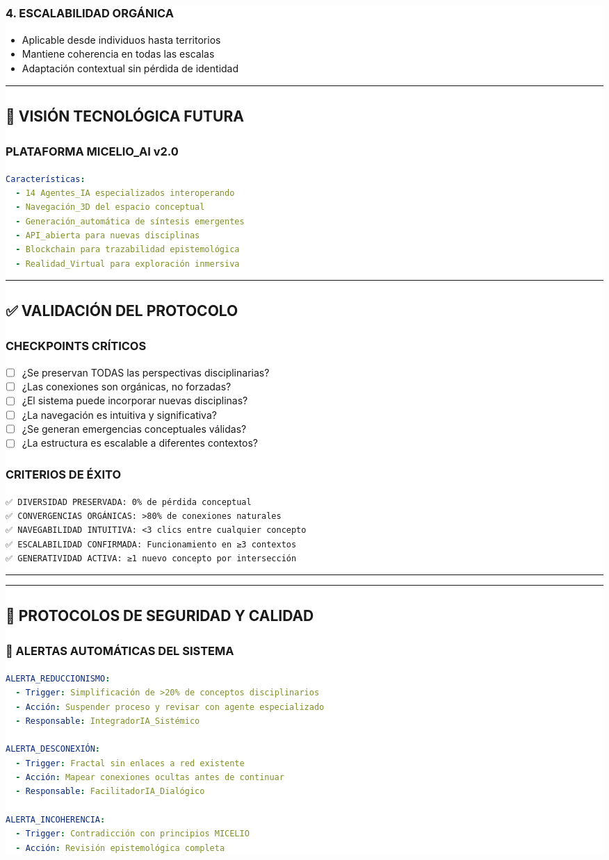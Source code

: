 ### **4. ESCALABILIDAD ORGÁNICA**
- Aplicable desde individuos hasta territorios
- Mantiene coherencia en todas las escalas
- Adaptación contextual sin pérdida de identidad

---

## 🔮 **VISIÓN TECNOLÓGICA FUTURA**

### **PLATAFORMA MICELIO_AI v2.0**
```yaml
Características:
  - 14 Agentes_IA especializados interoperando
  - Navegación_3D del espacio conceptual
  - Generación_automática de síntesis emergentes
  - API_abierta para nuevas disciplinas
  - Blockchain para trazabilidad epistemológica
  - Realidad_Virtual para exploración inmersiva
```

---

## ✅ **VALIDACIÓN DEL PROTOCOLO**

### **CHECKPOINTS CRÍTICOS**
- ☐ ¿Se preservan TODAS las perspectivas disciplinarias?
- ☐ ¿Las conexiones son orgánicas, no forzadas?
- ☐ ¿El sistema puede incorporar nuevas disciplinas?
- ☐ ¿La navegación es intuitiva y significativa?
- ☐ ¿Se generan emergencias conceptuales válidas?
- ☐ ¿La estructura es escalable a diferentes contextos?

### **CRITERIOS DE ÉXITO**
```
✅ DIVERSIDAD PRESERVADA: 0% de pérdida conceptual
✅ CONVERGENCIAS ORGÁNICAS: >80% de conexiones naturales
✅ NAVEGABILIDAD INTUITIVA: <3 clics entre cualquier concepto
✅ ESCALABILIDAD CONFIRMADA: Funcionamiento en ≥3 contextos
✅ GENERATIVIDAD ACTIVA: ≥1 nuevo concepto por intersección
```

---

---

## 🔐 **PROTOCOLOS DE SEGURIDAD Y CALIDAD**

### **🚨 ALERTAS AUTOMÁTICAS DEL SISTEMA**
```yaml
ALERTA_REDUCCIONISMO:
  - Trigger: Simplificación de >20% de conceptos disciplinarios
  - Acción: Suspender proceso y revisar con agente especializado
  - Responsable: IntegradorIA_Sistémico

ALERTA_DESCONEXIÓN:
  - Trigger: Fractal sin enlaces a red existente
  - Acción: Mapear conexiones ocultas antes de continuar
  - Responsable: FacilitadorIA_Dialógico

ALERTA_INCOHERENCIA:
  - Trigger: Contradicción con principios MICELIO
  - Acción: Revisión epistemológica completa
```